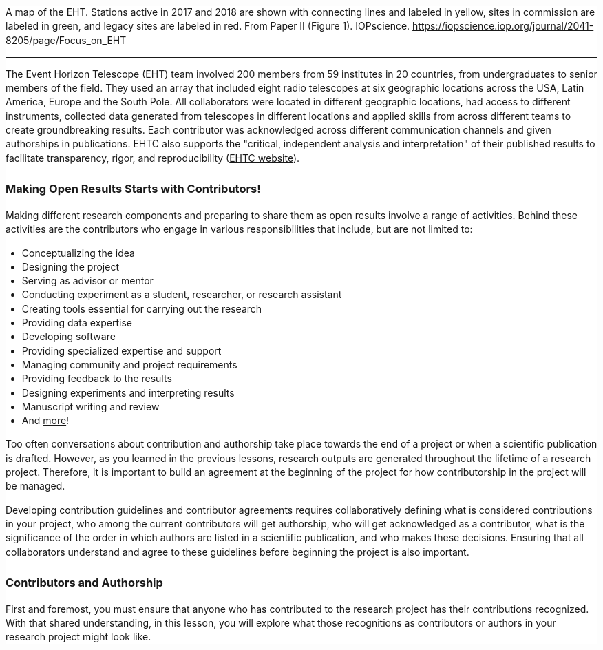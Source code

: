 A map of the EHT. Stations active in 2017 and 2018 are shown with connecting lines and labeled in yellow, sites in commission are labeled in green, and legacy sites are labeled in red. From Paper II (Figure 1). IOPscience. https://iopscience.iop.org/journal/2041-8205/page/Focus_on_EHT

---

The Event Horizon Telescope (EHT) team involved 200 members from 59 institutes in 20 countries, from undergraduates to senior members of the field. They used an array that included eight radio telescopes at six geographic locations across the USA, Latin America, Europe and the South Pole. All collaborators were located in different geographic locations, had access to different instruments, collected data generated from telescopes in different locations and applied skills from across different teams to create groundbreaking results. Each contributor was acknowledged across different communication channels and given authorships in publications. EHTC also supports the "critical, independent analysis and interpretation" of their published results to facilitate transparency, rigor, and reproducibility ([EHTC website](https://eventhorizontelescope.org/blog/imaging-reanalyses-eht-data)).

### Making Open Results Starts with Contributors!

Making different research components and preparing to share them as open results involve a range of activities. Behind these activities are the contributors who engage in various responsibilities that include, but are not limited to:

- Conceptualizing the idea
- Designing the project
- Serving as advisor or mentor
- Conducting experiment as a student, researcher, or research assistant
- Creating tools essential for carrying out the research
- Providing data expertise
- Developing software
- Providing specialized expertise and support
- Managing community and project requirements
- Providing feedback to the results
- Designing experiments and interpreting results
- Manuscript writing and review
- And [more](https://the-turing-way.netlify.app/collaboration/shared-ownership/shared-ownership-projects.html)!

Too often conversations about contribution and authorship take place towards the end of a project or when a scientific publication is drafted. However, as you learned in the previous lessons, research outputs are generated throughout the lifetime of a research project. Therefore, it is important to build an agreement at the beginning of the project for how contributorship in the project will be managed.

Developing contribution guidelines and contributor agreements requires collaboratively defining what is considered contributions in your project, who among the current contributors will get authorship, who will get acknowledged as a contributor, what is the significance of the order in which authors are listed in a scientific publication, and who makes these decisions. Ensuring that all collaborators understand and agree to these guidelines before beginning the project is also important.

### Contributors and Authorship

First and foremost, you must ensure that anyone who has contributed to the research project has their contributions recognized. With that shared understanding, in this lesson, you will explore what those recognitions as contributors or authors in your research project might look like.
